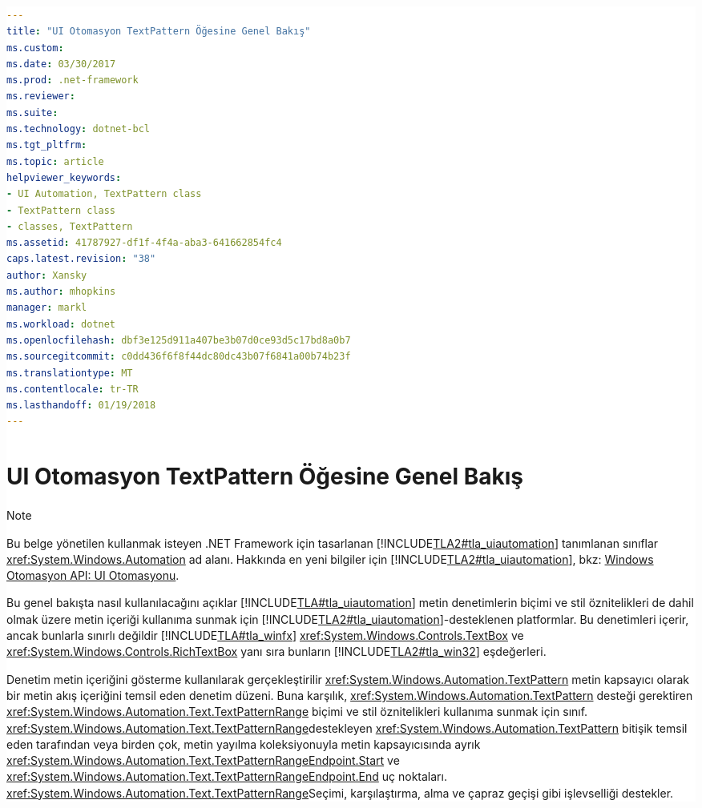 ```yaml
---
title: "UI Otomasyon TextPattern Öğesine Genel Bakış"
ms.custom: 
ms.date: 03/30/2017
ms.prod: .net-framework
ms.reviewer: 
ms.suite: 
ms.technology: dotnet-bcl
ms.tgt_pltfrm: 
ms.topic: article
helpviewer_keywords:
- UI Automation, TextPattern class
- TextPattern class
- classes, TextPattern
ms.assetid: 41787927-df1f-4f4a-aba3-641662854fc4
caps.latest.revision: "38"
author: Xansky
ms.author: mhopkins
manager: markl
ms.workload: dotnet
ms.openlocfilehash: dbf3e125d911a407be3b07d0ce93d5c17bd8a0b7
ms.sourcegitcommit: c0dd436f6f8f44dc80dc43b07f6841a00b74b23f
ms.translationtype: MT
ms.contentlocale: tr-TR
ms.lasthandoff: 01/19/2018
---
```

# <a name="ui-automation-textpattern-overview"></a>UI Otomasyon TextPattern Öğesine Genel Bakış
> [!NOTE]
>  Bu belge yönetilen kullanmak isteyen .NET Framework için tasarlanan [!INCLUDE[TLA2#tla_uiautomation](../../../includes/tla2sharptla-uiautomation-md.md)] tanımlanan sınıflar <xref:System.Windows.Automation> ad alanı. Hakkında en yeni bilgiler için [!INCLUDE[TLA2#tla_uiautomation](../../../includes/tla2sharptla-uiautomation-md.md)], bkz: [Windows Otomasyon API: UI Otomasyonu](http://go.microsoft.com/fwlink/?LinkID=156746).  
  
 Bu genel bakışta nasıl kullanılacağını açıklar [!INCLUDE[TLA#tla_uiautomation](../../../includes/tlasharptla-uiautomation-md.md)] metin denetimlerin biçimi ve stil öznitelikleri de dahil olmak üzere metin içeriği kullanıma sunmak için [!INCLUDE[TLA2#tla_uiautomation](../../../includes/tla2sharptla-uiautomation-md.md)]-desteklenen platformlar. Bu denetimleri içerir, ancak bunlarla sınırlı değildir [!INCLUDE[TLA#tla_winfx](../../../includes/tlasharptla-winfx-md.md)] <xref:System.Windows.Controls.TextBox> ve <xref:System.Windows.Controls.RichTextBox> yanı sıra bunların [!INCLUDE[TLA2#tla_win32](../../../includes/tla2sharptla-win32-md.md)] eşdeğerleri.  
  
 Denetim metin içeriğini gösterme kullanılarak gerçekleştirilir <xref:System.Windows.Automation.TextPattern> metin kapsayıcı olarak bir metin akış içeriğini temsil eden denetim düzeni. Buna karşılık, <xref:System.Windows.Automation.TextPattern> desteği gerektiren <xref:System.Windows.Automation.Text.TextPatternRange> biçimi ve stil öznitelikleri kullanıma sunmak için sınıf. <xref:System.Windows.Automation.Text.TextPatternRange>destekleyen <xref:System.Windows.Automation.TextPattern> bitişik temsil eden tarafından veya birden çok, metin yayılma koleksiyonuyla metin kapsayıcısında ayrık <xref:System.Windows.Automation.Text.TextPatternRangeEndpoint.Start> ve <xref:System.Windows.Automation.Text.TextPatternRangeEndpoint.End> uç noktaları. <xref:System.Windows.Automation.Text.TextPatternRange>Seçimi, karşılaştırma, alma ve çapraz geçişi gibi işlevselliği destekler.  
  